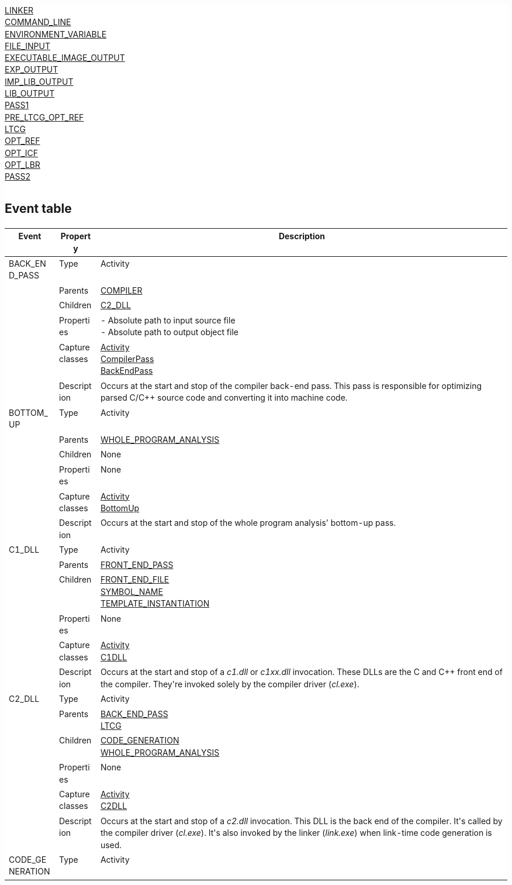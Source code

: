[LINKER](#linker)\
[COMMAND_LINE](#command-line)\
[ENVIRONMENT_VARIABLE](#environment-variable)\
[FILE_INPUT](#file-input)\
[EXECUTABLE_IMAGE_OUTPUT](#executable-image-output)\
[EXP_OUTPUT](#exp-output)\
[IMP_LIB_OUTPUT](#imp-lib-output)\
[LIB_OUTPUT](#lib-output)\
[PASS1](#pass1)\
[PRE_LTCG_OPT_REF](#pre-ltcg-opt-ref)\
[LTCG](#ltcg)\
[OPT_REF](#opt-ref)\
[OPT_ICF](#opt-icf)\
[OPT_LBR](#opt-lbr)\
[PASS2](#pass2)

## Event table

| Event | Property | Description |
|--|--|--|
| <a name="back-end-pass"></a> BACK_END_PASS | Type | Activity |
|  | Parents | [COMPILER](#compiler) |
|  | Children | [C2_DLL](#c2-dll) |
|  | Properties | - Absolute path to input source file<br/>- Absolute path to output object file |
|  | Capture classes | [Activity](cpp-event-data-types/activity.md)<br/>[CompilerPass](cpp-event-data-types/compiler-pass.md)<br/>[BackEndPass](cpp-event-data-types/back-end-pass.md) |
|  | Description | Occurs at the start and stop of the compiler back-end pass. This pass is responsible for optimizing parsed C/C++ source code and converting it into machine code. |
| <a name="bottom-up"></a> BOTTOM_UP | Type | Activity |
|  | Parents | [WHOLE_PROGRAM_ANALYSIS](#whole-program-analysis) |
|  | Children | None |
|  | Properties | None |
|  | Capture classes | [Activity](cpp-event-data-types/activity.md)<br/>[BottomUp](cpp-event-data-types/bottom-up.md) |
|  | Description | Occurs at the start and stop of the whole program analysis' bottom-up pass. |
| <a name="c1-dll"></a> C1_DLL | Type | Activity |
|  | Parents | [FRONT_END_PASS](#front-end-pass) |
|  | Children | [FRONT_END_FILE](#front-end-file)<br/>[SYMBOL_NAME](#symbol-name)<br/>[TEMPLATE_INSTANTIATION](#template-instantiation) |
|  | Properties | None |
|  | Capture classes | [Activity](cpp-event-data-types/activity.md)<br/>[C1DLL](cpp-event-data-types/c1-dll.md) |
|  | Description | Occurs at the start and stop of a *c1.dll* or *c1xx.dll* invocation. These DLLs are the C and C++ front end of the compiler. They're invoked solely by the compiler driver (*cl.exe*). |
| <a name="c2-dll"></a> C2_DLL | Type | Activity |
|  | Parents | [BACK_END_PASS](#back-end-pass)<br/>[LTCG](#ltcg) |
|  | Children | [CODE_GENERATION](#code-generation)<br/>[WHOLE_PROGRAM_ANALYSIS](#whole-program-analysis) |
|  | Properties | None |
|  | Capture classes | [Activity](cpp-event-data-types/activity.md)<br/>[C2DLL](cpp-event-data-types/c2-dll.md) |
|  | Description | Occurs at the start and stop of a *c2.dll* invocation. This DLL is the back end of the compiler. It's called by the compiler driver (*cl.exe*). It's also invoked by the linker (*link.exe*) when link-time code generation is used. |
| <a name="code-generation"></a> CODE_GENERATION | Type | Activity |